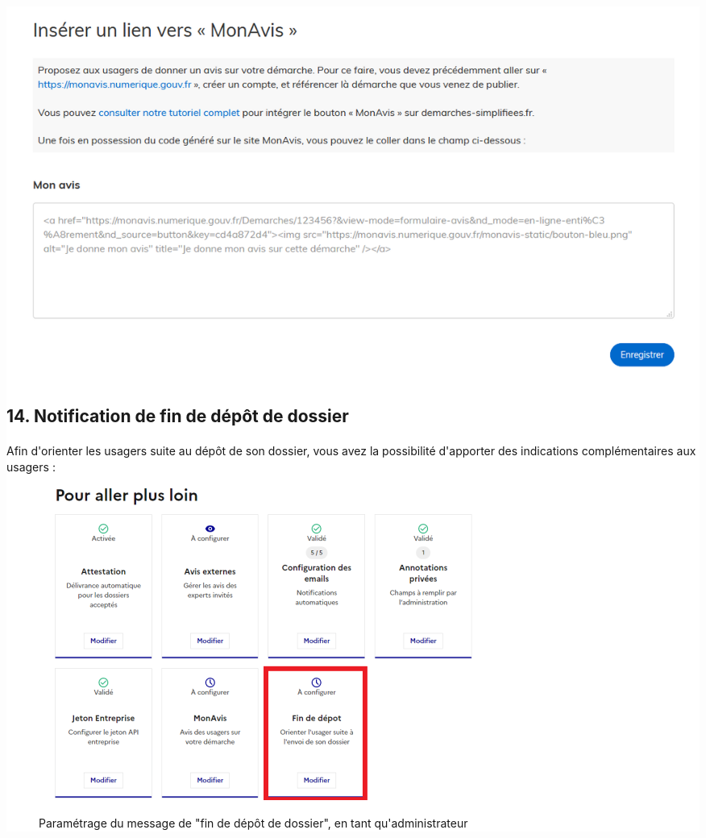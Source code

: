 ![](../.gitbook/assets/config-avis2.PNG)

## 14. Notification de fin de dépôt de dossier&#x20;

Afin d'orienter les usagers suite au dépôt de son dossier, vous avez la possibilité d'apporter des indications complémentaires aux usagers :&#x20;

<figure><img src="../.gitbook/assets/image (20) (2).png" alt=""><figcaption><p>Paramétrage du message de "fin de dépôt de dossier", en tant qu'administrateur </p></figcaption></figure>
